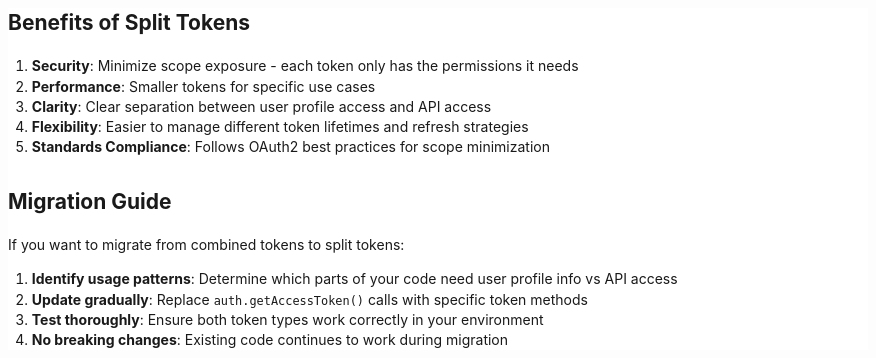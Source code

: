## Benefits of Split Tokens

1. **Security**: Minimize scope exposure - each token only has the permissions it needs
2. **Performance**: Smaller tokens for specific use cases
3. **Clarity**: Clear separation between user profile access and API access
4. **Flexibility**: Easier to manage different token lifetimes and refresh strategies
5. **Standards Compliance**: Follows OAuth2 best practices for scope minimization

## Migration Guide

If you want to migrate from combined tokens to split tokens:

1. **Identify usage patterns**: Determine which parts of your code need user profile info vs API access
2. **Update gradually**: Replace `auth.getAccessToken()` calls with specific token methods
3. **Test thoroughly**: Ensure both token types work correctly in your environment
4. **No breaking changes**: Existing code continues to work during migration